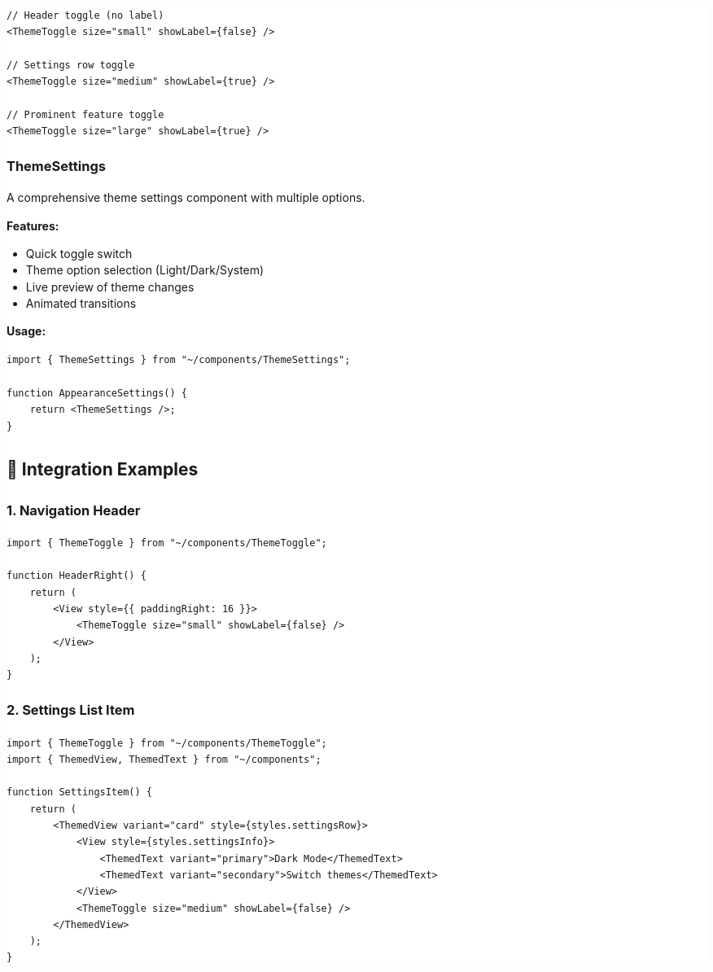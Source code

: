 ```tsx
// Header toggle (no label)
<ThemeToggle size="small" showLabel={false} />

// Settings row toggle
<ThemeToggle size="medium" showLabel={true} />

// Prominent feature toggle
<ThemeToggle size="large" showLabel={true} />
```

### ThemeSettings

A comprehensive theme settings component with multiple options.

**Features:**

- Quick toggle switch
- Theme option selection (Light/Dark/System)
- Live preview of theme changes
- Animated transitions

**Usage:**

```tsx
import { ThemeSettings } from "~/components/ThemeSettings";

function AppearanceSettings() {
    return <ThemeSettings />;
}
```

## 🎯 Integration Examples

### 1. Navigation Header

```tsx
import { ThemeToggle } from "~/components/ThemeToggle";

function HeaderRight() {
    return (
        <View style={{ paddingRight: 16 }}>
            <ThemeToggle size="small" showLabel={false} />
        </View>
    );
}
```

### 2. Settings List Item

```tsx
import { ThemeToggle } from "~/components/ThemeToggle";
import { ThemedView, ThemedText } from "~/components";

function SettingsItem() {
    return (
        <ThemedView variant="card" style={styles.settingsRow}>
            <View style={styles.settingsInfo}>
                <ThemedText variant="primary">Dark Mode</ThemedText>
                <ThemedText variant="secondary">Switch themes</ThemedText>
            </View>
            <ThemeToggle size="medium" showLabel={false} />
        </ThemedView>
    );
}
```
